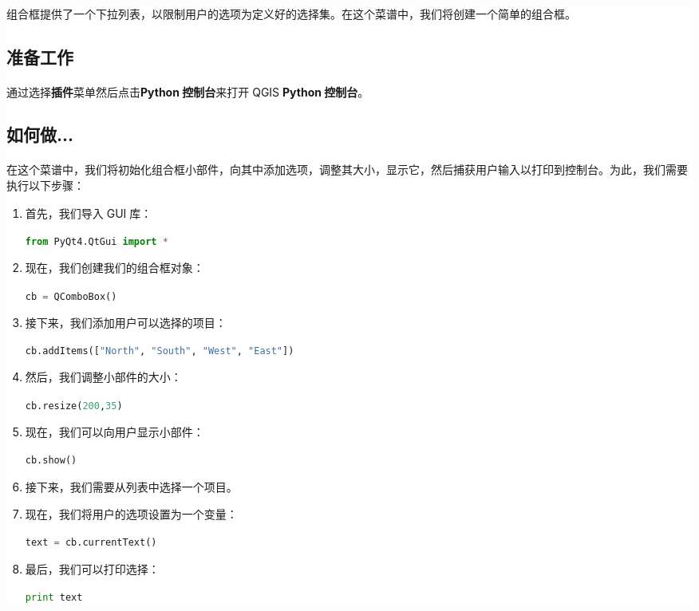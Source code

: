 组合框提供了一个下拉列表，以限制用户的选项为定义好的选择集。在这个菜谱中，我们将创建一个简单的组合框。

## 准备工作

通过选择**插件**菜单然后点击**Python 控制台**来打开 QGIS **Python 控制台**。

## 如何做...

在这个菜谱中，我们将初始化组合框小部件，向其中添加选项，调整其大小，显示它，然后捕获用户输入以打印到控制台。为此，我们需要执行以下步骤：

1.  首先，我们导入 GUI 库：

    ```py
    from PyQt4.QtGui import *

    ```

1.  现在，我们创建我们的组合框对象：

    ```py
    cb = QComboBox()

    ```

1.  接下来，我们添加用户可以选择的项目：

    ```py
    cb.addItems(["North", "South", "West", "East"])

    ```

1.  然后，我们调整小部件的大小：

    ```py
    cb.resize(200,35)

    ```

1.  现在，我们可以向用户显示小部件：

    ```py
    cb.show()

    ```

1.  接下来，我们需要从列表中选择一个项目。

1.  现在，我们将用户的选项设置为一个变量：

    ```py
    text = cb.currentText()

    ```

1.  最后，我们可以打印选择：

    ```py
    print text

    ```
